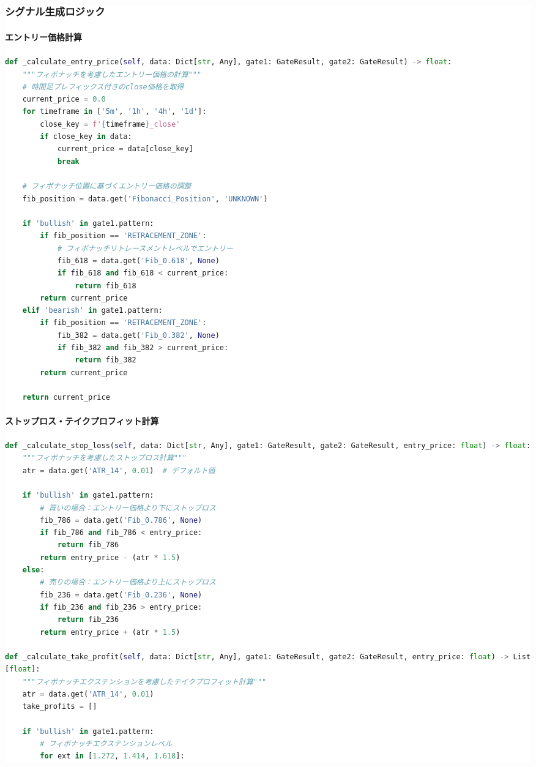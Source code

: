### シグナル生成ロジック

#### エントリー価格計算
```python
def _calculate_entry_price(self, data: Dict[str, Any], gate1: GateResult, gate2: GateResult) -> float:
    """フィボナッチを考慮したエントリー価格の計算"""
    # 時間足プレフィックス付きのclose価格を取得
    current_price = 0.0
    for timeframe in ['5m', '1h', '4h', '1d']:
        close_key = f'{timeframe}_close'
        if close_key in data:
            current_price = data[close_key]
            break
    
    # フィボナッチ位置に基づくエントリー価格の調整
    fib_position = data.get('Fibonacci_Position', 'UNKNOWN')
    
    if 'bullish' in gate1.pattern:
        if fib_position == 'RETRACEMENT_ZONE':
            # フィボナッチリトレースメントレベルでエントリー
            fib_618 = data.get('Fib_0.618', None)
            if fib_618 and fib_618 < current_price:
                return fib_618
        return current_price
    elif 'bearish' in gate1.pattern:
        if fib_position == 'RETRACEMENT_ZONE':
            fib_382 = data.get('Fib_0.382', None)
            if fib_382 and fib_382 > current_price:
                return fib_382
        return current_price
    
    return current_price
```

#### ストップロス・テイクプロフィット計算
```python
def _calculate_stop_loss(self, data: Dict[str, Any], gate1: GateResult, gate2: GateResult, entry_price: float) -> float:
    """フィボナッチを考慮したストップロス計算"""
    atr = data.get('ATR_14', 0.01)  # デフォルト値
    
    if 'bullish' in gate1.pattern:
        # 買いの場合：エントリー価格より下にストップロス
        fib_786 = data.get('Fib_0.786', None)
        if fib_786 and fib_786 < entry_price:
            return fib_786
        return entry_price - (atr * 1.5)
    else:
        # 売りの場合：エントリー価格より上にストップロス
        fib_236 = data.get('Fib_0.236', None)
        if fib_236 and fib_236 > entry_price:
            return fib_236
        return entry_price + (atr * 1.5)

def _calculate_take_profit(self, data: Dict[str, Any], gate1: GateResult, gate2: GateResult, entry_price: float) -> List[float]:
    """フィボナッチエクステンションを考慮したテイクプロフィット計算"""
    atr = data.get('ATR_14', 0.01)
    take_profits = []
    
    if 'bullish' in gate1.pattern:
        # フィボナッチエクステンションレベル
        for ext in [1.272, 1.414, 1.618]:
```